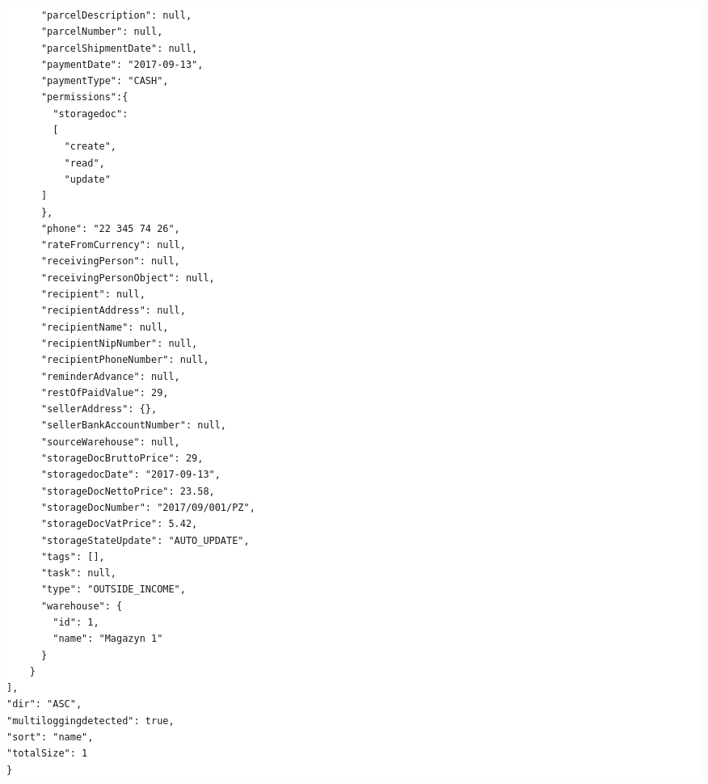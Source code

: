 ```
      "parcelDescription": null,
      "parcelNumber": null,
      "parcelShipmentDate": null,
      "paymentDate": "2017-09-13",
      "paymentType": "CASH",
      "permissions":{
        "storagedoc":
        [
          "create",
          "read",
          "update"
      ]
      },
      "phone": "22 345 74 26",
      "rateFromCurrency": null,
      "receivingPerson": null,
      "receivingPersonObject": null,
      "recipient": null,
      "recipientAddress": null,
      "recipientName": null,
      "recipientNipNumber": null,
      "recipientPhoneNumber": null,
      "reminderAdvance": null,
      "restOfPaidValue": 29,
      "sellerAddress": {},
      "sellerBankAccountNumber": null,
      "sourceWarehouse": null,
      "storageDocBruttoPrice": 29,
      "storagedocDate": "2017-09-13",
      "storageDocNettoPrice": 23.58,
      "storageDocNumber": "2017/09/001/PZ",
      "storageDocVatPrice": 5.42,
      "storageStateUpdate": "AUTO_UPDATE",
      "tags": [],
      "task": null,
      "type": "OUTSIDE_INCOME",
      "warehouse": {
        "id": 1,
        "name": "Magazyn 1"
      }
    }
],
"dir": "ASC",
"multiloggingdetected": true,
"sort": "name",
"totalSize": 1
}
```

<a name="f28"/>
